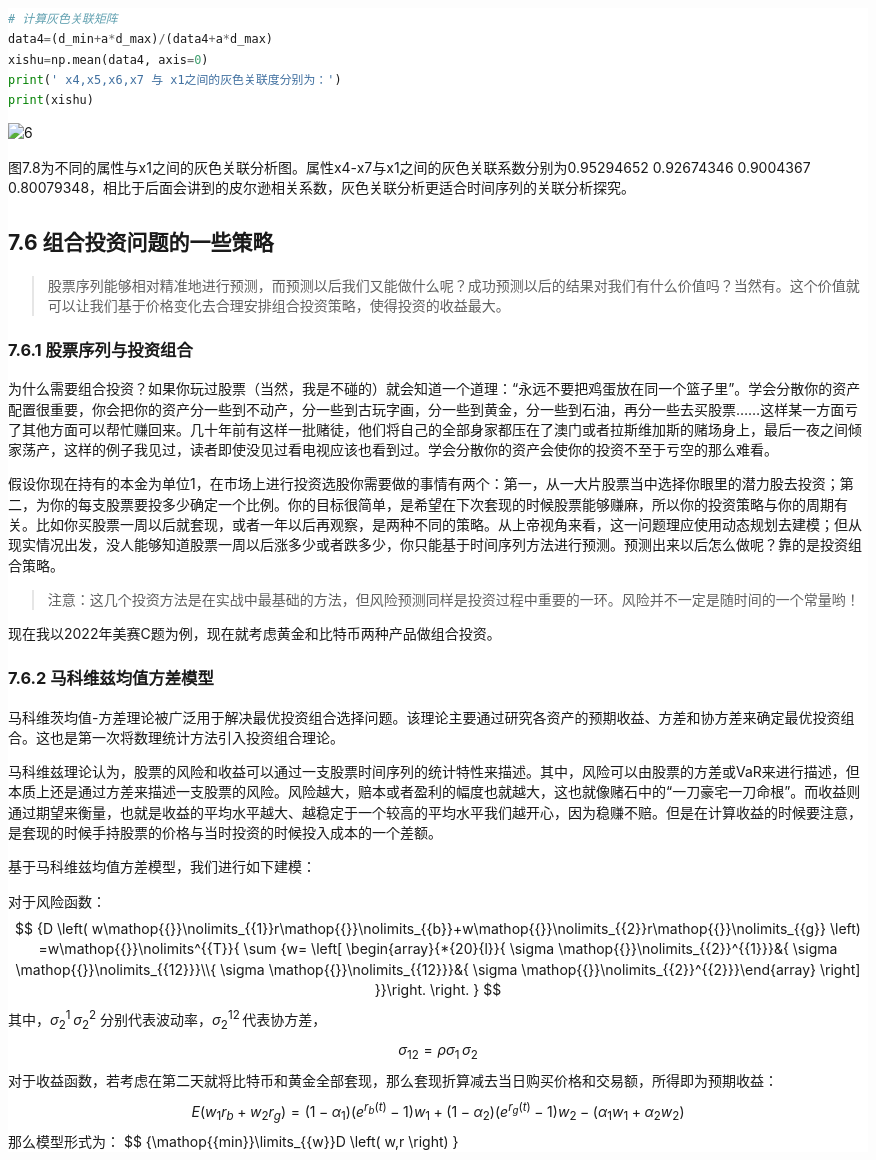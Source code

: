 ```python
# 计算灰色关联矩阵
data4=(d_min+a*d_max)/(data4+a*d_max)
xishu=np.mean(data4, axis=0)
print(' x4,x5,x6,x7 与 x1之间的灰色关联度分别为：')
print(xishu)
```

![6](.\src\6.png)

图7.8为不同的属性与x1之间的灰色关联分析图。属性x4-x7与x1之间的灰色关联系数分别为0.95294652 0.92674346 0.9004367
0.80079348，相比于后面会讲到的皮尔逊相关系数，灰色关联分析更适合时间序列的关联分析探究。

## 7.6 组合投资问题的一些策略

> 股票序列能够相对精准地进行预测，而预测以后我们又能做什么呢？成功预测以后的结果对我们有什么价值吗？当然有。这个价值就可以让我们基于价格变化去合理安排组合投资策略，使得投资的收益最大。

### 7.6.1 股票序列与投资组合

为什么需要组合投资？如果你玩过股票（当然，我是不碰的）就会知道一个道理：“永远不要把鸡蛋放在同一个篮子里”。学会分散你的资产配置很重要，你会把你的资产分一些到不动产，分一些到古玩字画，分一些到黄金，分一些到石油，再分一些去买股票……这样某一方面亏了其他方面可以帮忙赚回来。几十年前有这样一批赌徒，他们将自己的全部身家都压在了澳门或者拉斯维加斯的赌场身上，最后一夜之间倾家荡产，这样的例子我见过，读者即使没见过看电视应该也看到过。学会分散你的资产会使你的投资不至于亏空的那么难看。

假设你现在持有的本金为单位1，在市场上进行投资选股你需要做的事情有两个：第一，从一大片股票当中选择你眼里的潜力股去投资；第二，为你的每支股票要投多少确定一个比例。你的目标很简单，是希望在下次套现的时候股票能够赚麻，所以你的投资策略与你的周期有关。比如你买股票一周以后就套现，或者一年以后再观察，是两种不同的策略。从上帝视角来看，这一问题理应使用动态规划去建模；但从现实情况出发，没人能够知道股票一周以后涨多少或者跌多少，你只能基于时间序列方法进行预测。预测出来以后怎么做呢？靠的是投资组合策略。

> 注意：这几个投资方法是在实战中最基础的方法，但风险预测同样是投资过程中重要的一环。风险并不一定是随时间的一个常量哟！

现在我以2022年美赛C题为例，现在就考虑黄金和比特币两种产品做组合投资。

### 7.6.2 马科维兹均值方差模型

马科维茨均值-方差理论被广泛用于解决最优投资组合选择问题。该理论主要通过研究各资产的预期收益、方差和协方差来确定最优投资组合。这也是第一次将数理统计方法引入投资组合理论。

马科维兹理论认为，股票的风险和收益可以通过一支股票时间序列的统计特性来描述。其中，风险可以由股票的方差或VaR来进行描述，但本质上还是通过方差来描述一支股票的风险。风险越大，赔本或者盈利的幅度也就越大，这也就像赌石中的“一刀豪宅一刀命根”。而收益则通过期望来衡量，也就是收益的平均水平越大、越稳定于一个较高的平均水平我们越开心，因为稳赚不赔。但是在计算收益的时候要注意，是套现的时候手持股票的价格与当时投资的时候投入成本的一个差额。

基于马科维兹均值方差模型，我们进行如下建模：

对于风险函数：
$$
{D \left( w\mathop{{}}\nolimits_{{1}}r\mathop{{}}\nolimits_{{b}}+w\mathop{{}}\nolimits_{{2}}r\mathop{{}}\nolimits_{{g}} \left) =w\mathop{{}}\nolimits^{{T}}{ \sum {w= \left[ \begin{array}{*{20}{l}}{ \sigma \mathop{{}}\nolimits_{{2}}^{{1}}}&{ \sigma \mathop{{}}\nolimits_{{12}}}\\{ \sigma \mathop{{}}\nolimits_{{12}}}&{ \sigma \mathop{{}}\nolimits_{{2}}^{{2}}}\end{array} \right] }}\right. \right. }
$$
其中，${ \sigma \mathop{{}}\nolimits_{{2}}^{{1}}\text{ } \sigma \mathop{{}}\nolimits_{{2}}^{{2}}}$
分别代表波动率，${ \sigma \mathop{{}}\nolimits_{{2}}^{{12}}\text{ }}$代表协方差，
$$
{ \sigma \mathop{{}}\nolimits_{{12}}= \rho \sigma \mathop{{}}\nolimits_{{1}}\text{ } \sigma \mathop{{}}\nolimits_{{2}}}
$$
对于收益函数，若考虑在第二天就将比特币和黄金全部套现，那么套现折算减去当日购买价格和交易额，所得即为预期收益：
$$
{E \left( w\mathop{{}}\nolimits_{{1}}r\mathop{{}}\nolimits_{{b}}+w\mathop{{}}\nolimits_{{2}}r\mathop{{}}\nolimits_{{g}} \left) = \left( 1- \alpha \mathop{{}}\nolimits_{{1}} \left)  \left( e\mathop{{}}\nolimits^{{r\mathop{{}}\nolimits_{{b}} \left( t \right) }}-1 \left) w\mathop{{}}\nolimits_{{1}}+ \left( 1- \alpha \mathop{{}}\nolimits_{{2}} \left)  \left( e\mathop{{}}\nolimits^{{r\mathop{{}}\nolimits_{{g}} \left( t \right) }}-1 \left) w\mathop{{}}\nolimits_{{2}}- \left(  \alpha \mathop{{}}\nolimits_{{1}}w\mathop{{}}\nolimits_{{1}}+ \alpha \mathop{{}}\nolimits_{{2}}w\mathop{{}}\nolimits_{{2}} \right) \right. \right. \right. \right. \right. \right. \right. \right. \right. \right. }
$$
那么模型形式为：
$$
{\mathop{{min}}\limits_{{w}}D \left( w,r \right) }
